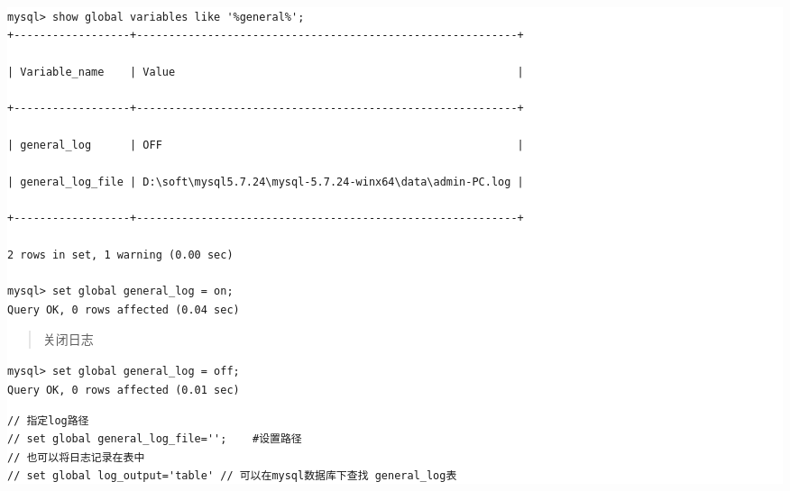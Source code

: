 ```
mysql> show global variables like '%general%';
+------------------+-----------------------------------------------------------+

| Variable_name    | Value                                                     |

+------------------+-----------------------------------------------------------+

| general_log      | OFF                                                       |

| general_log_file | D:\soft\mysql5.7.24\mysql-5.7.24-winx64\data\admin-PC.log |

+------------------+-----------------------------------------------------------+

2 rows in set, 1 warning (0.00 sec)

mysql> set global general_log = on;
Query OK, 0 rows affected (0.04 sec)
```

> 关闭日志

```
mysql> set global general_log = off;
Query OK, 0 rows affected (0.01 sec)
```

```
// 指定log路径
// set global general_log_file='';    #设置路径
// 也可以将日志记录在表中
// set global log_output='table' // 可以在mysql数据库下查找 general_log表
```